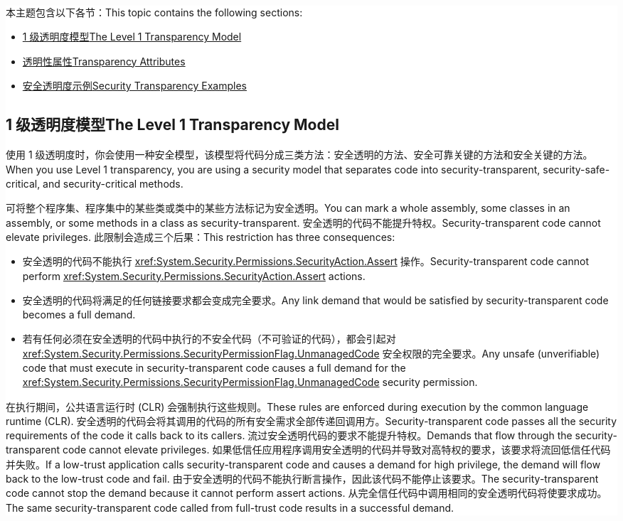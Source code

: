  <span data-ttu-id="0fa7e-110">本主题包含以下各节：</span><span class="sxs-lookup"><span data-stu-id="0fa7e-110">This topic contains the following sections:</span></span>  
  
- [<span data-ttu-id="0fa7e-111">1 级透明度模型</span><span class="sxs-lookup"><span data-stu-id="0fa7e-111">The Level 1 Transparency Model</span></span>](#the_level_1_transparency_model)  
  
- [<span data-ttu-id="0fa7e-112">透明性属性</span><span class="sxs-lookup"><span data-stu-id="0fa7e-112">Transparency Attributes</span></span>](#transparency_attributes)  
  
- [<span data-ttu-id="0fa7e-113">安全透明度示例</span><span class="sxs-lookup"><span data-stu-id="0fa7e-113">Security Transparency Examples</span></span>](#security_transparency_examples)  
  
<a name="the_level_1_transparency_model"></a>   
## <a name="the-level-1-transparency-model"></a><span data-ttu-id="0fa7e-114">1 级透明度模型</span><span class="sxs-lookup"><span data-stu-id="0fa7e-114">The Level 1 Transparency Model</span></span>  
 <span data-ttu-id="0fa7e-115">使用 1 级透明度时，你会使用一种安全模型，该模型将代码分成三类方法：安全透明的方法、安全可靠关键的方法和安全关键的方法。</span><span class="sxs-lookup"><span data-stu-id="0fa7e-115">When you use Level 1 transparency, you are using a security model that separates code into security-transparent, security-safe-critical, and security-critical methods.</span></span>  
  
 <span data-ttu-id="0fa7e-116">可将整个程序集、程序集中的某些类或类中的某些方法标记为安全透明。</span><span class="sxs-lookup"><span data-stu-id="0fa7e-116">You can mark a whole assembly, some classes in an assembly, or some methods in a class as security-transparent.</span></span> <span data-ttu-id="0fa7e-117">安全透明的代码不能提升特权。</span><span class="sxs-lookup"><span data-stu-id="0fa7e-117">Security-transparent code cannot elevate privileges.</span></span> <span data-ttu-id="0fa7e-118">此限制会造成三个后果：</span><span class="sxs-lookup"><span data-stu-id="0fa7e-118">This restriction has three consequences:</span></span>  
  
- <span data-ttu-id="0fa7e-119">安全透明的代码不能执行 <xref:System.Security.Permissions.SecurityAction.Assert> 操作。</span><span class="sxs-lookup"><span data-stu-id="0fa7e-119">Security-transparent code cannot perform <xref:System.Security.Permissions.SecurityAction.Assert> actions.</span></span>  
  
- <span data-ttu-id="0fa7e-120">安全透明的代码将满足的任何链接要求都会变成完全要求。</span><span class="sxs-lookup"><span data-stu-id="0fa7e-120">Any link demand that would be satisfied by security-transparent code becomes a full demand.</span></span>  
  
- <span data-ttu-id="0fa7e-121">若有任何必须在安全透明的代码中执行的不安全代码（不可验证的代码），都会引起对 <xref:System.Security.Permissions.SecurityPermissionFlag.UnmanagedCode> 安全权限的完全要求。</span><span class="sxs-lookup"><span data-stu-id="0fa7e-121">Any unsafe (unverifiable) code that must execute in security-transparent code causes a full demand for the <xref:System.Security.Permissions.SecurityPermissionFlag.UnmanagedCode> security permission.</span></span>  
  
 <span data-ttu-id="0fa7e-122">在执行期间，公共语言运行时 (CLR) 会强制执行这些规则。</span><span class="sxs-lookup"><span data-stu-id="0fa7e-122">These rules are enforced during execution by the common language runtime (CLR).</span></span> <span data-ttu-id="0fa7e-123">安全透明的代码会将其调用的代码的所有安全需求全部传递回调用方。</span><span class="sxs-lookup"><span data-stu-id="0fa7e-123">Security-transparent code passes all the security requirements of the code it calls back to its callers.</span></span> <span data-ttu-id="0fa7e-124">流过安全透明代码的要求不能提升特权。</span><span class="sxs-lookup"><span data-stu-id="0fa7e-124">Demands that flow through the security-transparent code cannot elevate privileges.</span></span> <span data-ttu-id="0fa7e-125">如果低信任应用程序调用安全透明的代码并导致对高特权的要求，该要求将流回低信任代码并失败。</span><span class="sxs-lookup"><span data-stu-id="0fa7e-125">If a low-trust application calls security-transparent code and causes a demand for high privilege, the demand will flow back to the low-trust code and fail.</span></span> <span data-ttu-id="0fa7e-126">由于安全透明的代码不能执行断言操作，因此该代码不能停止该要求。</span><span class="sxs-lookup"><span data-stu-id="0fa7e-126">The security-transparent code cannot stop the demand because it cannot perform assert actions.</span></span> <span data-ttu-id="0fa7e-127">从完全信任代码中调用相同的安全透明代码将使要求成功。</span><span class="sxs-lookup"><span data-stu-id="0fa7e-127">The same security-transparent code called from full-trust code results in a successful demand.</span></span>  
  